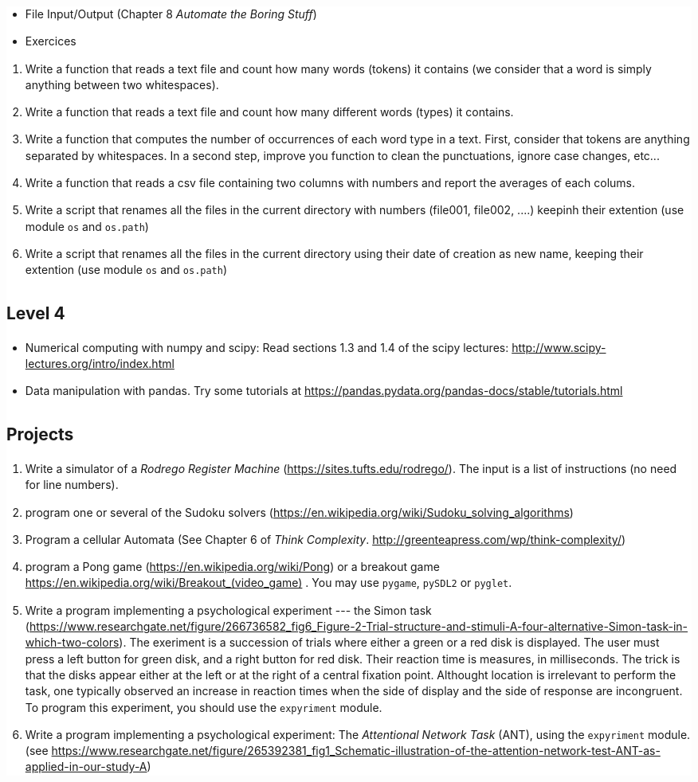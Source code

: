   - File Input/Output (Chapter 8 _Automate the Boring Stuff_)

* Exercices



1. Write a function that reads a text file and count how many words (tokens) it contains (we consider that a word is simply anything between two whitespaces). 

1. Write a function that reads a text file and count how many different words (types) it contains.

1. Write a function that computes the number of occurrences of each word type in a text. First, consider that tokens are anything separated by whitespaces. In a second step, improve you function to clean the punctuations, ignore case changes, etc...

1. Write a function that reads a csv file containing two columns with numbers and report the averages of each colums. 

1. Write a script that renames all the files in the current directory with numbers (file001, file002, ....) keepinh their extention (use module `os` and `os.path`)

1. Write a script that renames all the files in the current directory using their date of creation as new name, keeping their extention (use module `os` and `os.path`)

## Level 4

- Numerical computing with numpy and scipy: Read sections 1.3 and 1.4 of the scipy lectures: http://www.scipy-lectures.org/intro/index.html 

- Data manipulation with pandas. Try some tutorials at https://pandas.pydata.org/pandas-docs/stable/tutorials.html


## Projects 


1. Write a simulator of a _Rodrego Register Machine_ (https://sites.tufts.edu/rodrego/). The input is a list of instructions (no need for line numbers).

1. program one or several of the Sudoku solvers (https://en.wikipedia.org/wiki/Sudoku_solving_algorithms)

1. Program a cellular Automata (See Chapter 6 of _Think Complexity_.  http://greenteapress.com/wp/think-complexity/)

1. program a Pong game (https://en.wikipedia.org/wiki/Pong) or a breakout game https://en.wikipedia.org/wiki/Breakout_(video_game) . You may use  `pygame`, `pySDL2` or `pyglet`.

1. Write a program implementing a psychological experiment --- the Simon task (https://www.researchgate.net/figure/266736582_fig6_Figure-2-Trial-structure-and-stimuli-A-four-alternative-Simon-task-in-which-two-colors).  The exeriment is a succession of trials where either a green or a red disk is displayed. The user must press a left button for green disk, and a right button for red disk. Their reaction time is measures, in milliseconds. The trick is that the disks appear either at the left or at the right of a central fixation point. Althought location is irrelevant to perform the task, one typically observed an increase in reaction times when the side of display and the side of response are incongruent. To program this experiment, you should use the `expyriment` module.

1. Write a program implementing a psychological experiment: The _Attentional Network Task_ (ANT), using the `expyriment` module. (see https://www.researchgate.net/figure/265392381_fig1_Schematic-illustration-of-the-attention-network-test-ANT-as-applied-in-our-study-A)



